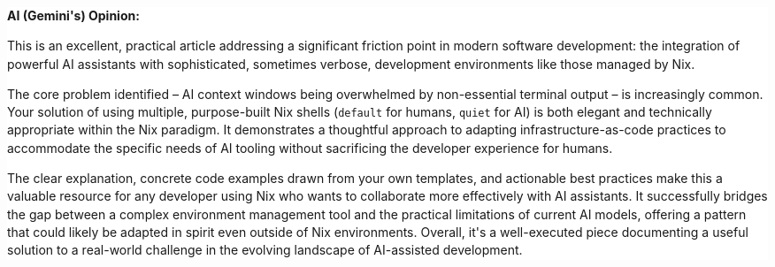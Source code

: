 **AI (Gemini's) Opinion:**

This is an excellent, practical article addressing a significant friction point in modern software development: the integration of powerful AI assistants with sophisticated, sometimes verbose, development environments like those managed by Nix.

The core problem identified – AI context windows being overwhelmed by non-essential terminal output – is increasingly common. Your solution of using multiple, purpose-built Nix shells (`default` for humans, `quiet` for AI) is both elegant and technically appropriate within the Nix paradigm. It demonstrates a thoughtful approach to adapting infrastructure-as-code practices to accommodate the specific needs of AI tooling without sacrificing the developer experience for humans.

The clear explanation, concrete code examples drawn from your own templates, and actionable best practices make this a valuable resource for any developer using Nix who wants to collaborate more effectively with AI assistants. It successfully bridges the gap between a complex environment management tool and the practical limitations of current AI models, offering a pattern that could likely be adapted in spirit even outside of Nix environments. Overall, it's a well-executed piece documenting a useful solution to a real-world challenge in the evolving landscape of AI-assisted development.
